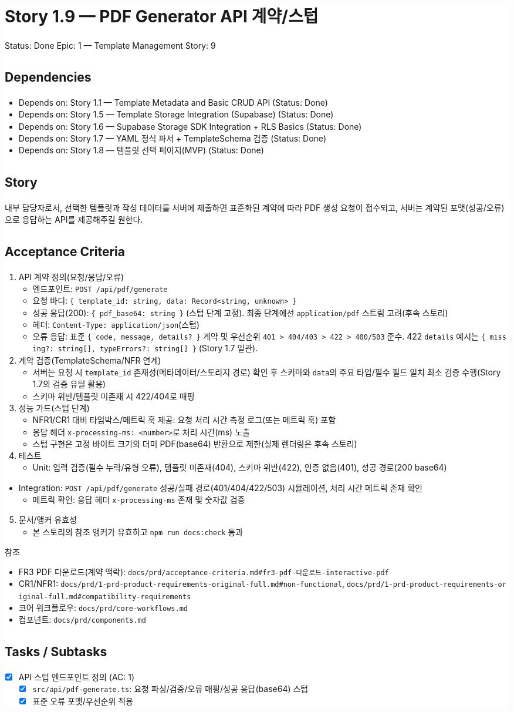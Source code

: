# Story 1.9 — PDF Generator API 계약/스텁

Status: Done
Epic: 1 — Template Management
Story: 9

## Dependencies
- Depends on: Story 1.1 — Template Metadata and Basic CRUD API (Status: Done)
- Depends on: Story 1.5 — Template Storage Integration (Supabase) (Status: Done)
- Depends on: Story 1.6 — Supabase Storage SDK Integration + RLS Basics (Status: Done)
- Depends on: Story 1.7 — YAML 정식 파서 + TemplateSchema 검증 (Status: Done)
- Depends on: Story 1.8 — 템플릿 선택 페이지(MVP) (Status: Done)

## Story
내부 담당자로서,
선택한 템플릿과 작성 데이터를 서버에 제출하면 표준화된 계약에 따라 PDF 생성 요청이 접수되고,
서버는 계약된 포맷(성공/오류)으로 응답하는 API를 제공해주길 원한다.

## Acceptance Criteria
1. API 계약 정의(요청/응답/오류)
   - 엔드포인트: `POST /api/pdf/generate`
   - 요청 바디: `{ template_id: string, data: Record<string, unknown> }`
   - 성공 응답(200): `{ pdf_base64: string }` (스텁 단계 고정). 최종 단계에선 `application/pdf` 스트림 고려(후속 스토리)
   - 헤더: `Content-Type: application/json`(스텁)
   - 오류 응답: 표준 `{ code, message, details? }` 계약 및 우선순위 `401 > 404/403 > 422 > 400/503` 준수. 422 `details` 예시는 `{ missing?: string[], typeErrors?: string[] }` (Story 1.7 일관).
2. 계약 검증(TemplateSchema/NFR 연계)
   - 서버는 요청 시 `template_id` 존재성(메타데이터/스토리지 경로) 확인 후 스키마와 `data`의 주요 타입/필수 필드 일치 최소 검증 수행(Story 1.7의 검증 유틸 활용)
   - 스키마 위반/템플릿 미존재 시 422/404로 매핑
3. 성능 가드(스텁 단계)
   - NFR1/CR1 대비 타임박스/메트릭 훅 제공: 요청 처리 시간 측정 로그(또는 메트릭 훅) 포함
   - 응답 헤더 `x-processing-ms: <number>`로 처리 시간(ms) 노출
   - 스텁 구현은 고정 바이트 크기의 더미 PDF(base64) 반환으로 제한(실제 렌더링은 후속 스토리)
4. 테스트
   - Unit: 입력 검증(필수 누락/유형 오류), 템플릿 미존재(404), 스키마 위반(422), 인증 없음(401), 성공 경로(200 base64)
- Integration: `POST /api/pdf/generate` 성공/실패 경로(401/404/422/503) 시뮬레이션, 처리 시간 메트릭 존재 확인
  - 메트릭 확인: 응답 헤더 `x-processing-ms` 존재 및 숫자값 검증
5. 문서/앵커 유효성
   - 본 스토리의 참조 앵커가 유효하고 `npm run docs:check` 통과

참조
- FR3 PDF 다운로드(계약 맥락): `docs/prd/acceptance-criteria.md#fr3-pdf-다운로드-interactive-pdf`
- CR1/NFR1: `docs/prd/1-prd-product-requirements-original-full.md#non-functional`, `docs/prd/1-prd-product-requirements-original-full.md#compatibility-requirements`
- 코어 워크플로우: `docs/prd/core-workflows.md`
- 컴포넌트: `docs/prd/components.md`

## Tasks / Subtasks
- [x] API 스텁 엔드포인트 정의 (AC: 1)
  - [x] `src/api/pdf-generate.ts`: 요청 파싱/검증/오류 매핑/성공 응답(base64) 스텁
  - [x] 표준 오류 포맷/우선순위 적용

